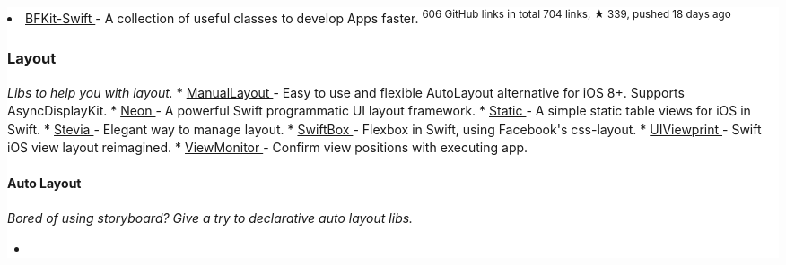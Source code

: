  <li>
  <a href="https://github.com/FabrizioBrancati/BFKit-Swift">
   BFKit-Swift
  </a>
  - A collection of useful classes to develop Apps faster.
  <sup>
   606 GitHub links in total 704 links, &#9733 339, pushed 18 days ago
  </sup>
 </li>
</ul>
<h3>
 Layout
</h3>
<p>
 <em>
  Libs to help you with layout.
 </em>
 *
 <a href="https://github.com/isair/ManualLayout">
  ManualLayout
 </a>
 - Easy to use and flexible AutoLayout alternative for iOS 8+. Supports AsyncDisplayKit.
*
 <a href="https://github.com/mamaral/Neon">
  Neon
 </a>
 - A powerful Swift programmatic UI layout framework.
*
 <a href="https://github.com/venmo/Static">
  Static
 </a>
 - A simple static table views for iOS in Swift.
*
 <a href="https://github.com/s4cha/Stevia">
  Stevia
 </a>
 - Elegant way to manage layout.
*
 <a href="https://github.com/joshaber/SwiftBox">
  SwiftBox
 </a>
 - Flexbox in Swift, using Facebook's css-layout.
*
 <a href="https://github.com/alexwinston/UIViewprint">
  UIViewprint
 </a>
 - Swift iOS view layout reimagined.
*
 <a href="https://github.com/daisuke0131/ViewMonitor">
  ViewMonitor
 </a>
 - Confirm view positions with executing app.
</p>
<h4>
 Auto Layout
</h4>
<p>
 <em>
  Bored of using storyboard? Give a try to declarative auto layout libs.
 </em>
</p>
<ul>
 <li>
  <a href="https://github.com/ruipfcosta/AutoLayoutPlus">